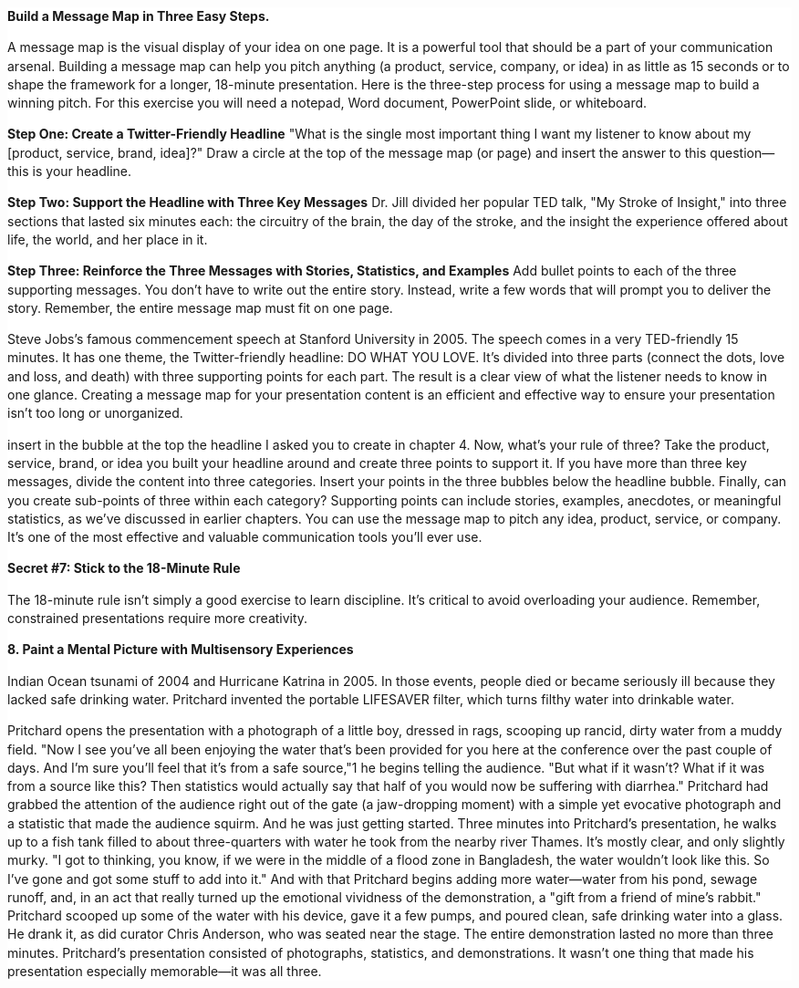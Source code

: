 **Build a Message Map in Three Easy Steps.**

A message map is the visual display of your idea on one page. It is a powerful tool that should be a part of your communication arsenal. Building a message map can help you pitch anything (a product, service, company, or idea) in as little as 15 seconds or to shape the framework for a longer, 18-minute presentation. Here is the three-step process for using a message map to build a winning pitch. For this exercise you will need a notepad, Word document, PowerPoint slide, or whiteboard.

**Step One: Create a Twitter-Friendly Headline**
"What is the single most important thing I want my listener to know about my \[product, service, brand, idea\]?" Draw a circle at the top of the message map (or page) and insert the answer to this question—this is your headline.

**Step Two: Support the Headline with Three Key Messages**
Dr. Jill divided her popular TED talk, "My Stroke of Insight," into three sections that lasted six minutes each: the circuitry of the brain, the day of the stroke, and the insight the experience offered about life, the world, and her place in it.

**Step Three: Reinforce the Three Messages with Stories, Statistics, and Examples**
Add bullet points to each of the three supporting messages. You don’t have to write out the entire story. Instead, write a few words that will prompt you to deliver the story. Remember, the entire message map must fit on one page.

Steve Jobs’s famous commencement speech at Stanford University in 2005. The speech comes in a very TED-friendly 15 minutes. It has one theme, the Twitter-friendly headline: DO WHAT YOU LOVE. It’s divided into three parts (connect the dots, love and loss, and death) with three supporting points for each part. The result is a clear view of what the listener needs to know in one glance. Creating a message map for your presentation content is an efficient and effective way to ensure your presentation isn’t too long or unorganized.

insert in the bubble at the top the headline I asked you to create in chapter 4. Now, what’s your rule of three? Take the product, service, brand, or idea you built your headline around and create three points to support it. If you have more than three key messages, divide the content into three categories. Insert your points in the three bubbles below the headline bubble. Finally, can you create sub-points of three within each category? Supporting points can include stories, examples, anecdotes, or meaningful statistics, as we’ve discussed in earlier chapters. You can use the message map to pitch any idea, product, service, or company. It’s one of the most effective and valuable communication tools you’ll ever use.

**Secret #7: Stick to the 18-Minute Rule**

The 18-minute rule isn’t simply a good exercise to learn discipline. It’s critical to avoid overloading your audience. Remember, constrained presentations require more creativity.

**8\. Paint a Mental Picture with Multisensory Experiences**

Indian Ocean tsunami of 2004 and Hurricane Katrina in 2005. In those events, people died or became seriously ill because they lacked safe drinking water. Pritchard invented the portable LIFESAVER filter, which turns filthy water into drinkable water.

Pritchard opens the presentation with a photograph of a little boy, dressed in rags, scooping up rancid, dirty water from a muddy field. "Now I see you’ve all been enjoying the water that’s been provided for you here at the conference over the past couple of days. And I’m sure you’ll feel that it’s from a safe source,"1 he begins telling the audience. "But what if it wasn’t? What if it was from a source like this? Then statistics would actually say that half of you would now be suffering with diarrhea." Pritchard had grabbed the attention of the audience right out of the gate (a jaw-dropping moment) with a simple yet evocative photograph and a statistic that made the audience squirm. And he was just getting started. Three minutes into Pritchard’s presentation, he walks up to a fish tank filled to about three-quarters with water he took from the nearby river Thames. It’s mostly clear, and only slightly murky. "I got to thinking, you know, if we were in the middle of a flood zone in Bangladesh, the water wouldn’t look like this. So I’ve gone and got some stuff to add into it." And with that Pritchard begins adding more water—water from his pond, sewage runoff, and, in an act that really turned up the emotional vividness of the demonstration, a "gift from a friend of mine’s rabbit." Pritchard scooped up some of the water with his device, gave it a few pumps, and poured clean, safe drinking water into a glass. He drank it, as did curator Chris Anderson, who was seated near the stage. The entire demonstration lasted no more than three minutes. Pritchard’s presentation consisted of photographs, statistics, and demonstrations. It wasn’t one thing that made his presentation especially memorable—it was all three.
